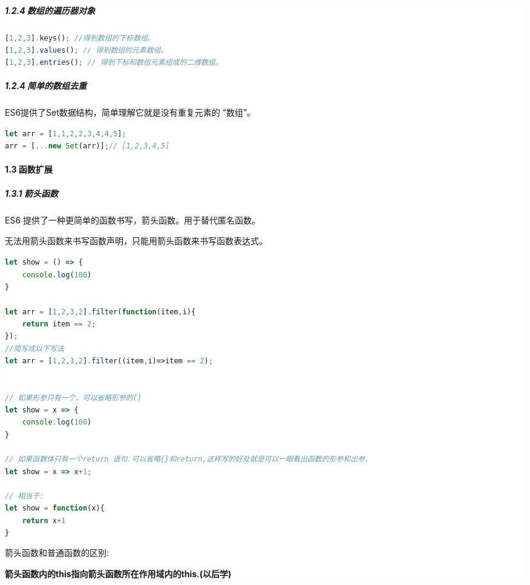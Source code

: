 ##### 1.2.4 数组的遍历器对象

```JavaScript
[1,2,3].keys(); //得到数组的下标数组。
[1,2,3].values(); // 得到数组的元素数组。
[1,2,3].entries(); // 得到下标和数组元素组成的二维数组。
```

##### 1.2.4 简单的数组去重

ES6提供了Set数据结构，简单理解它就是没有重复元素的 “数组”。

```JavaScript
let arr = [1,1,2,2,3,4,4,5];
arr = [...new Set(arr)];// [1,2,3,4,5]
```



#### 1.3 函数扩展

##### 1.3.1 箭头函数

ES6 提供了一种更简单的函数书写，箭头函数。用于替代匿名函数。

无法用箭头函数来书写函数声明，只能用箭头函数来书写函数表达式。

```JavaScript
let show = () => {
	console.log(100)
}

let arr = [1,2,3,2].filter(function(item,i){
    return item == 2;
});
//简写成以下写法
let arr = [1,2,3,2].filter((item,i)=>item == 2);


// 如果形参只有一个，可以省略形参的()
let show = x => {
	console.log(100)
}

// 如果函数体只有一个return 语句.可以省略{}和return,这样写的好处就是可以一眼看出函数的形参和出参.
let show = x => x+1;

// 相当于:
let show = function(x){
    return x+1
}

```

箭头函数和普通函数的区别:

**箭头函数内的this指向箭头函数所在作用域内的this.(以后学)**
